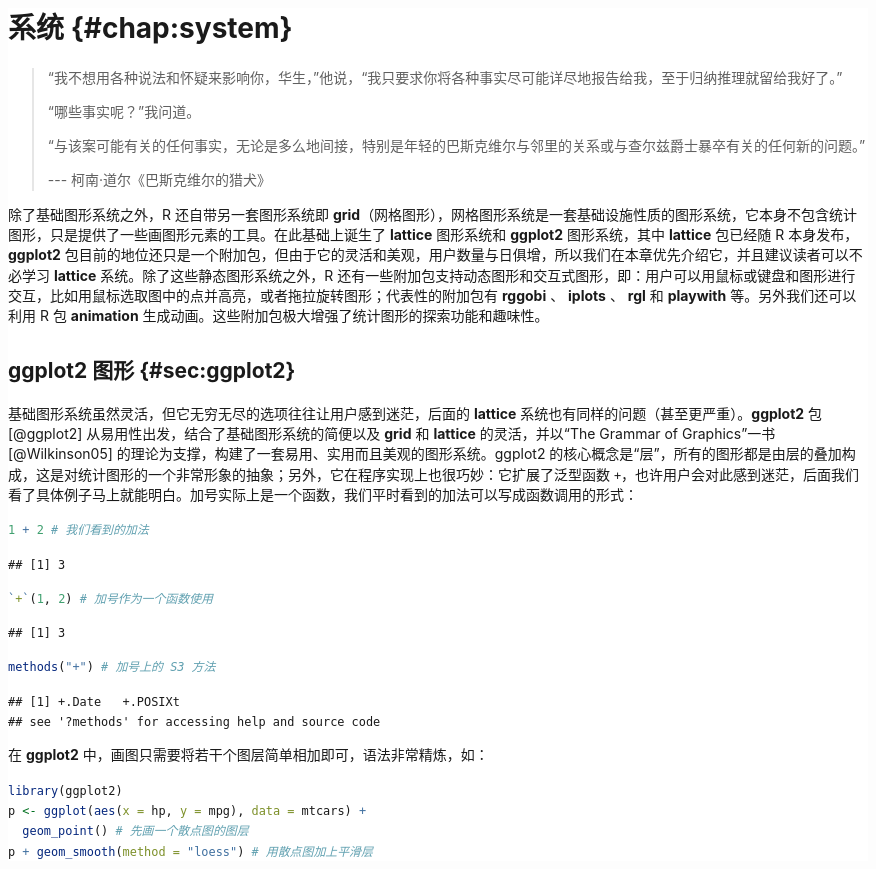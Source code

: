 # 系统 {#chap:system}

> “我不想用各种说法和怀疑来影响你，华生，”他说，“我只要求你将各种事实尽可能详尽地报告给我，至于归纳推理就留给我好了。”
> 
> “哪些事实呢？”我问道。
> 
> “与该案可能有关的任何事实，无论是多么地间接，特别是年轻的巴斯克维尔与邻里的关系或与查尔兹爵士暴卒有关的任何新的问题。”
> 
> --- 柯南·道尔《巴斯克维尔的猎犬》  

除了基础图形系统之外，R 还自带另一套图形系统即 **grid**（网格图形），网格图形系统是一套基础设施性质的图形系统，它本身不包含统计图形，只是提供了一些画图形元素的工具。在此基础上诞生了 **lattice** 图形系统和 **ggplot2** 图形系统，其中 **lattice** 包已经随 R 本身发布，**ggplot2** 包目前的地位还只是一个附加包，但由于它的灵活和美观，用户数量与日俱增，所以我们在本章优先介绍它，并且建议读者可以不必学习 **lattice** 系统。除了这些静态图形系统之外，R 还有一些附加包支持动态图形和交互式图形，即：用户可以用鼠标或键盘和图形进行交互，比如用鼠标选取图中的点并高亮，或者拖拉旋转图形；代表性的附加包有 **rggobi** 、 **iplots** 、 **rgl** 和 **playwith** 等。另外我们还可以利用 R 包 **animation** 生成动画。这些附加包极大增强了统计图形的探索功能和趣味性。


## ggplot2 图形 {#sec:ggplot2}

基础图形系统虽然灵活，但它无穷无尽的选项往往让用户感到迷茫，后面的 **lattice** 系统也有同样的问题（甚至更严重）。**ggplot2** 包 [@ggplot2] 从易用性出发，结合了基础图形系统的简便以及 **grid** 和 **lattice** 的灵活，并以“The Grammar of Graphics”一书 [@Wilkinson05] 的理论为支撑，构建了一套易用、实用而且美观的图形系统。ggplot2 的核心概念是“层”，所有的图形都是由层的叠加构成，这是对统计图形的一个非常形象的抽象；另外，它在程序实现上也很巧妙：它扩展了泛型函数 `+`，也许用户会对此感到迷茫，后面我们看了具体例子马上就能明白。加号实际上是一个函数，我们平时看到的加法可以写成函数调用的形式：


```r
1 + 2 # 我们看到的加法
```

```
## [1] 3
```

```r
`+`(1, 2) # 加号作为一个函数使用
```

```
## [1] 3
```

```r
methods("+") # 加号上的 S3 方法
```

```
## [1] +.Date   +.POSIXt
## see '?methods' for accessing help and source code
```

在 **ggplot2** 中，画图只需要将若干个图层简单相加即可，语法非常精炼，如：


```r
library(ggplot2)
p <- ggplot(aes(x = hp, y = mpg), data = mtcars) +
  geom_point() # 先画一个散点图的图层
p + geom_smooth(method = "loess") # 用散点图加上平滑层
```


[^trellis]: 原网页 http://cm.bell-labs.com/cm/ms/departments/sia/project/trellis/ 已失效，[快照](https://web.archive.org/web/20081019072358/http://cm.bell-labs.com/cm/ms/departments/sia/project/trellis/)